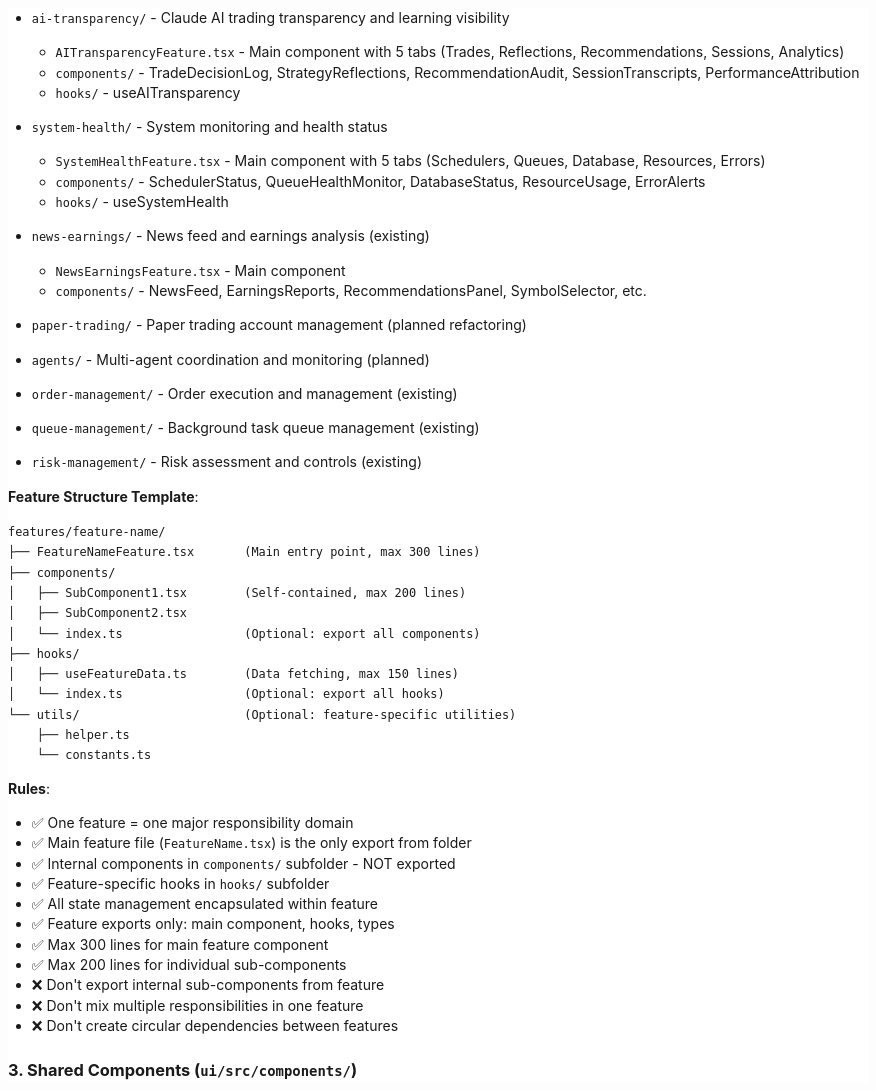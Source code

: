 - `ai-transparency/` - Claude AI trading transparency and learning visibility
  - `AITransparencyFeature.tsx` - Main component with 5 tabs (Trades, Reflections, Recommendations, Sessions, Analytics)
  - `components/` - TradeDecisionLog, StrategyReflections, RecommendationAudit, SessionTranscripts, PerformanceAttribution
  - `hooks/` - useAITransparency

- `system-health/` - System monitoring and health status
  - `SystemHealthFeature.tsx` - Main component with 5 tabs (Schedulers, Queues, Database, Resources, Errors)
  - `components/` - SchedulerStatus, QueueHealthMonitor, DatabaseStatus, ResourceUsage, ErrorAlerts
  - `hooks/` - useSystemHealth

- `news-earnings/` - News feed and earnings analysis (existing)
  - `NewsEarningsFeature.tsx` - Main component
  - `components/` - NewsFeed, EarningsReports, RecommendationsPanel, SymbolSelector, etc.

- `paper-trading/` - Paper trading account management (planned refactoring)
- `agents/` - Multi-agent coordination and monitoring (planned)
- `order-management/` - Order execution and management (existing)
- `queue-management/` - Background task queue management (existing)
- `risk-management/` - Risk assessment and controls (existing)

**Feature Structure Template**:
```
features/feature-name/
├── FeatureNameFeature.tsx       (Main entry point, max 300 lines)
├── components/
│   ├── SubComponent1.tsx        (Self-contained, max 200 lines)
│   ├── SubComponent2.tsx
│   └── index.ts                 (Optional: export all components)
├── hooks/
│   ├── useFeatureData.ts        (Data fetching, max 150 lines)
│   └── index.ts                 (Optional: export all hooks)
└── utils/                       (Optional: feature-specific utilities)
    ├── helper.ts
    └── constants.ts
```

**Rules**:
- ✅ One feature = one major responsibility domain
- ✅ Main feature file (`FeatureName.tsx`) is the only export from folder
- ✅ Internal components in `components/` subfolder - NOT exported
- ✅ Feature-specific hooks in `hooks/` subfolder
- ✅ All state management encapsulated within feature
- ✅ Feature exports only: main component, hooks, types
- ✅ Max 300 lines for main feature component
- ✅ Max 200 lines for individual sub-components
- ❌ Don't export internal sub-components from feature
- ❌ Don't mix multiple responsibilities in one feature
- ❌ Don't create circular dependencies between features

### 3. Shared Components (`ui/src/components/`)

